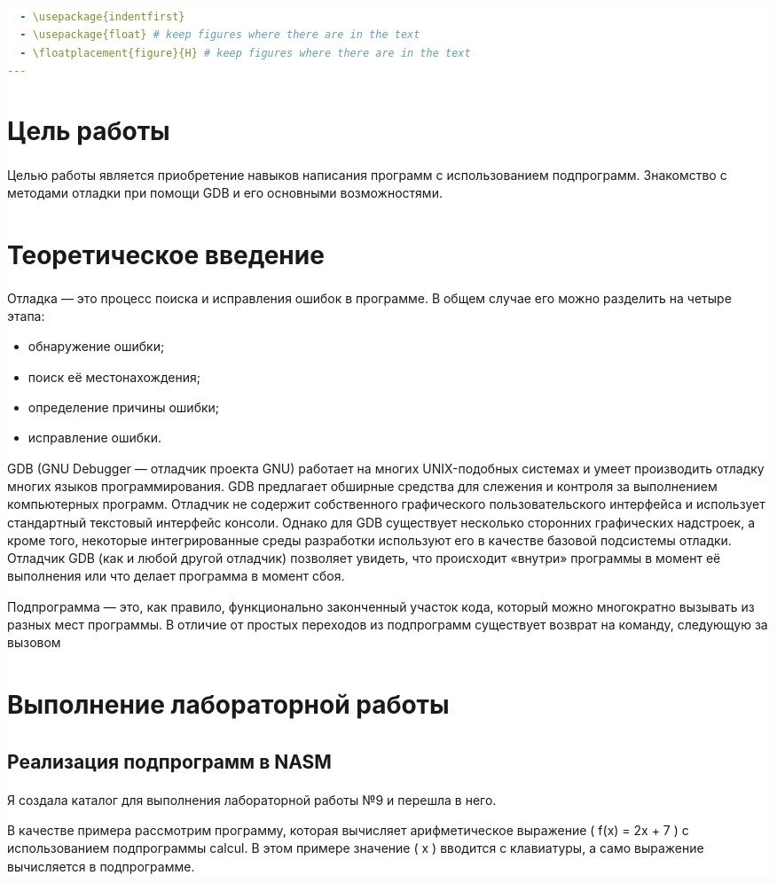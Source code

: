 ```yaml
  - \usepackage{indentfirst}
  - \usepackage{float} # keep figures where there are in the text
  - \floatplacement{figure}{H} # keep figures where there are in the text
---
```


# Цель работы

Целью работы является приобретение навыков написания программ с использованием подпрограмм.
Знакомство с методами отладки при помощи GDB и его основными возможностями.

# Теоретическое введение

Отладка — это процесс поиска и исправления ошибок в программе. 
В общем случае его можно разделить на четыре этапа:

* обнаружение ошибки;

* поиск её местонахождения;

* определение причины ошибки;

* исправление ошибки.


GDB (GNU Debugger — отладчик проекта GNU) работает на многих UNIX-подобных
системах и умеет производить отладку многих языков программирования. 
GDB предлагает обширные средства для слежения и контроля за выполнением 
компьютерных программ. Отладчик не содержит собственного графического 
пользовательского интерфейса и использует стандартный текстовый интерфейс 
консоли. Однако для GDB существует несколько сторонних графических надстроек, 
а кроме того, некоторые интегрированные среды разработки
используют его в качестве базовой подсистемы отладки.
Отладчик GDB (как и любой другой отладчик) позволяет увидеть, что происходит 
«внутри» программы в момент её выполнения или что делает программа в 
момент сбоя.

Подпрограмма — это, как правило, функционально законченный участок кода, 
который можно многократно вызывать из разных мест программы. 
В отличие от простых переходов из подпрограмм существует возврат на команду, следующую за вызовом

# Выполнение лабораторной работы

## Реализация подпрограмм в NASM

Я создала каталог для выполнения лабораторной работы №9 и перешла в него.

В качестве примера рассмотрим программу, которая вычисляет арифметическое выражение \( f(x) = 2x + 7 \) с использованием подпрограммы calcul. В этом примере значение \( x \) вводится с клавиатуры, а само выражение вычисляется в подпрограмме.
